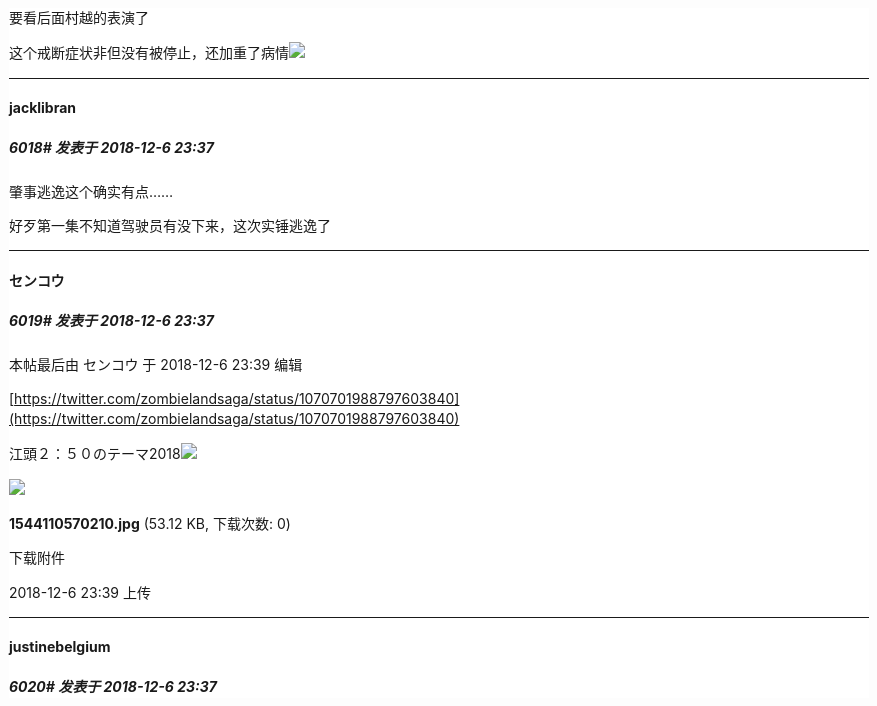 要看后面村越的表演了

这个戒断症状非但没有被停止，还加重了病情<img src="https://static.saraba1st.com/image/smiley/face2017/010.png" referrerpolicy="no-referrer">







-----

####  jacklibran  
##### 6018#       发表于 2018-12-6 23:37




肇事逃逸这个确实有点……

好歹第一集不知道驾驶员有没下来，这次实锤逃逸了







-----

####  センコウ  
##### 6019#       发表于 2018-12-6 23:37



 本帖最后由 センコウ 于 2018-12-6 23:39 编辑 

[https://twitter.com/zombielandsaga/status/1070701988797603840](https://twitter.com/zombielandsaga/status/1070701988797603840)



江頭２：５０のテーマ2018<img src="https://static.saraba1st.com/image/smiley/face2017/004.gif" referrerpolicy="no-referrer">

<img src="https://img.saraba1st.com/forum/201812/06/233901irayaxcy83y3mytr.jpg" referrerpolicy="no-referrer">


<strong>1544110570210.jpg</strong> (53.12 KB, 下载次数: 0)

下载附件

2018-12-6 23:39 上传












-----

####  justinebelgium  
##### 6020#       发表于 2018-12-6 23:37
